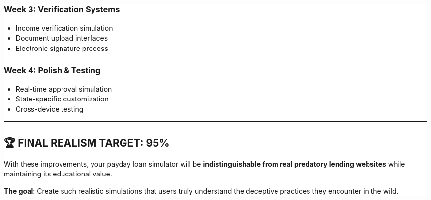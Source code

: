 ### **Week 3: Verification Systems**
- Income verification simulation
- Document upload interfaces
- Electronic signature process

### **Week 4: Polish & Testing**
- Real-time approval simulation
- State-specific customization
- Cross-device testing

---

## 🏆 **FINAL REALISM TARGET: 95%**

With these improvements, your payday loan simulator will be **indistinguishable from real predatory lending websites** while maintaining its educational value.

**The goal**: Create such realistic simulations that users truly understand the deceptive practices they encounter in the wild. 